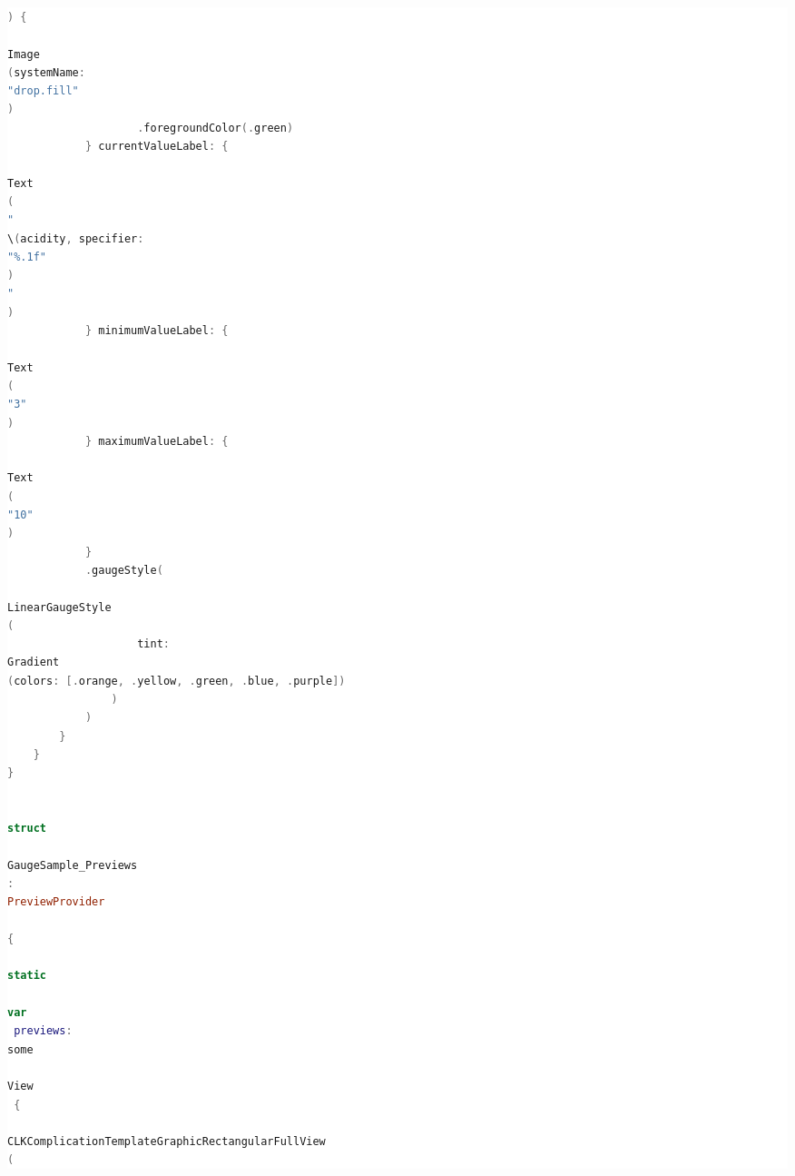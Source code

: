```swift
) {
                
Image
(systemName: 
"drop.fill"
)
                    .foregroundColor(.green)
            } currentValueLabel: {
                
Text
(
"
\(acidity, specifier: 
"%.1f"
)
"
)
            } minimumValueLabel: {
                
Text
(
"3"
)
            } maximumValueLabel: {
                
Text
(
"10"
)
            }
            .gaugeStyle(
                
LinearGaugeStyle
(
                    tint: 
Gradient
(colors: [.orange, .yellow, .green, .blue, .purple])
                )
            )
        }
    }
}


struct
 
GaugeSample_Previews
: 
PreviewProvider
 
{
    
static
 
var
 previews: 
some
 
View
 {
        
CLKComplicationTemplateGraphicRectangularFullView
(
```